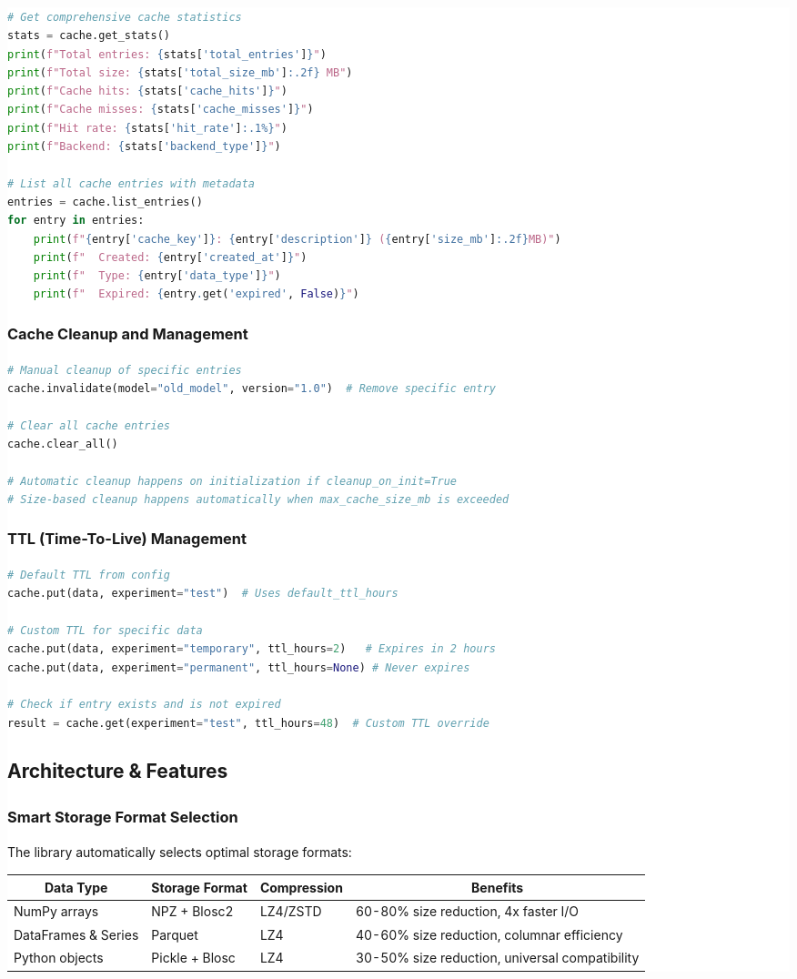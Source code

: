 ```python
# Get comprehensive cache statistics
stats = cache.get_stats()
print(f"Total entries: {stats['total_entries']}")
print(f"Total size: {stats['total_size_mb']:.2f} MB")
print(f"Cache hits: {stats['cache_hits']}")
print(f"Cache misses: {stats['cache_misses']}")
print(f"Hit rate: {stats['hit_rate']:.1%}")
print(f"Backend: {stats['backend_type']}")

# List all cache entries with metadata
entries = cache.list_entries()
for entry in entries:
    print(f"{entry['cache_key']}: {entry['description']} ({entry['size_mb']:.2f}MB)")
    print(f"  Created: {entry['created_at']}")
    print(f"  Type: {entry['data_type']}")
    print(f"  Expired: {entry.get('expired', False)}")
```

### Cache Cleanup and Management

```python
# Manual cleanup of specific entries
cache.invalidate(model="old_model", version="1.0")  # Remove specific entry

# Clear all cache entries
cache.clear_all()

# Automatic cleanup happens on initialization if cleanup_on_init=True
# Size-based cleanup happens automatically when max_cache_size_mb is exceeded
```

### TTL (Time-To-Live) Management

```python
# Default TTL from config
cache.put(data, experiment="test")  # Uses default_ttl_hours

# Custom TTL for specific data
cache.put(data, experiment="temporary", ttl_hours=2)   # Expires in 2 hours
cache.put(data, experiment="permanent", ttl_hours=None) # Never expires

# Check if entry exists and is not expired
result = cache.get(experiment="test", ttl_hours=48)  # Custom TTL override
```

## Architecture & Features

### Smart Storage Format Selection

The library automatically selects optimal storage formats:

| Data Type | Storage Format | Compression | Benefits |
|-----------|---------------|-------------|----------|
| NumPy arrays | NPZ + Blosc2 | LZ4/ZSTD | 60-80% size reduction, 4x faster I/O |
| DataFrames & Series | Parquet | LZ4 | 40-60% size reduction, columnar efficiency |
| Python objects | Pickle + Blosc | LZ4 | 30-50% size reduction, universal compatibility |

